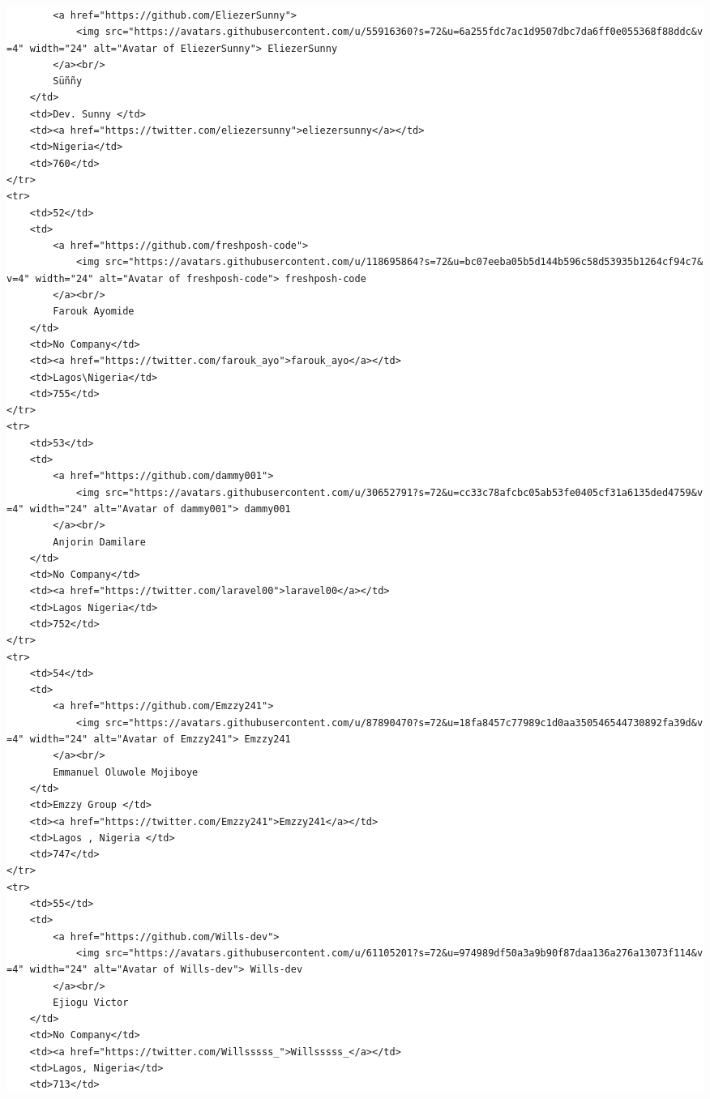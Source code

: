 			<a href="https://github.com/EliezerSunny">
				<img src="https://avatars.githubusercontent.com/u/55916360?s=72&u=6a255fdc7ac1d9507dbc7da6ff0e055368f88ddc&v=4" width="24" alt="Avatar of EliezerSunny"> EliezerSunny
			</a><br/>
			Süññy
		</td>
		<td>Dev. Sunny </td>
		<td><a href="https://twitter.com/eliezersunny">eliezersunny</a></td>
		<td>Nigeria</td>
		<td>760</td>
	</tr>
	<tr>
		<td>52</td>
		<td>
			<a href="https://github.com/freshposh-code">
				<img src="https://avatars.githubusercontent.com/u/118695864?s=72&u=bc07eeba05b5d144b596c58d53935b1264cf94c7&v=4" width="24" alt="Avatar of freshposh-code"> freshposh-code
			</a><br/>
			Farouk Ayomide
		</td>
		<td>No Company</td>
		<td><a href="https://twitter.com/farouk_ayo">farouk_ayo</a></td>
		<td>Lagos\Nigeria</td>
		<td>755</td>
	</tr>
	<tr>
		<td>53</td>
		<td>
			<a href="https://github.com/dammy001">
				<img src="https://avatars.githubusercontent.com/u/30652791?s=72&u=cc33c78afcbc05ab53fe0405cf31a6135ded4759&v=4" width="24" alt="Avatar of dammy001"> dammy001
			</a><br/>
			Anjorin Damilare
		</td>
		<td>No Company</td>
		<td><a href="https://twitter.com/laravel00">laravel00</a></td>
		<td>Lagos Nigeria</td>
		<td>752</td>
	</tr>
	<tr>
		<td>54</td>
		<td>
			<a href="https://github.com/Emzzy241">
				<img src="https://avatars.githubusercontent.com/u/87890470?s=72&u=18fa8457c77989c1d0aa350546544730892fa39d&v=4" width="24" alt="Avatar of Emzzy241"> Emzzy241
			</a><br/>
			Emmanuel Oluwole Mojiboye
		</td>
		<td>Emzzy Group </td>
		<td><a href="https://twitter.com/Emzzy241">Emzzy241</a></td>
		<td>Lagos , Nigeria </td>
		<td>747</td>
	</tr>
	<tr>
		<td>55</td>
		<td>
			<a href="https://github.com/Wills-dev">
				<img src="https://avatars.githubusercontent.com/u/61105201?s=72&u=974989df50a3a9b90f87daa136a276a13073f114&v=4" width="24" alt="Avatar of Wills-dev"> Wills-dev
			</a><br/>
			Ejiogu Victor
		</td>
		<td>No Company</td>
		<td><a href="https://twitter.com/Willsssss_">Willsssss_</a></td>
		<td>Lagos, Nigeria</td>
		<td>713</td>